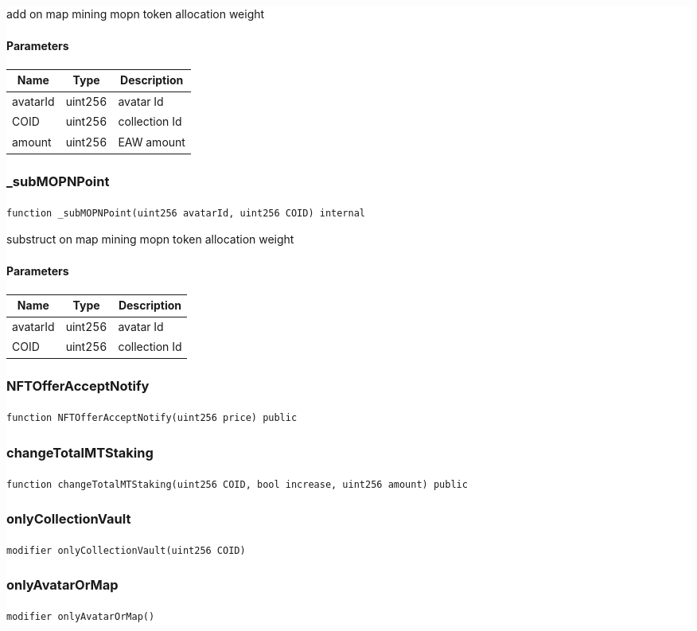add on map mining mopn token allocation weight

#### Parameters

| Name     | Type    | Description   |
| -------- | ------- | ------------- |
| avatarId | uint256 | avatar Id     |
| COID     | uint256 | collection Id |
| amount   | uint256 | EAW amount    |

### \_subMOPNPoint

```solidity
function _subMOPNPoint(uint256 avatarId, uint256 COID) internal
```

substruct on map mining mopn token allocation weight

#### Parameters

| Name     | Type    | Description   |
| -------- | ------- | ------------- |
| avatarId | uint256 | avatar Id     |
| COID     | uint256 | collection Id |

### NFTOfferAcceptNotify

```solidity
function NFTOfferAcceptNotify(uint256 price) public
```

### changeTotalMTStaking

```solidity
function changeTotalMTStaking(uint256 COID, bool increase, uint256 amount) public
```

### onlyCollectionVault

```solidity
modifier onlyCollectionVault(uint256 COID)
```

### onlyAvatarOrMap

```solidity
modifier onlyAvatarOrMap()
```
